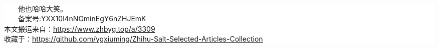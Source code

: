 &emsp;&emsp;他也哈哈大笑。  
&emsp;&emsp;备案号:YXX10l4nNGminEgY6nZHJEmK  
本文搬运来自：https://www.zhbyg.top/a/3309  
 收藏于：https://github.com/ygxiuming/Zhihu-Salt-Selected-Articles-Collection